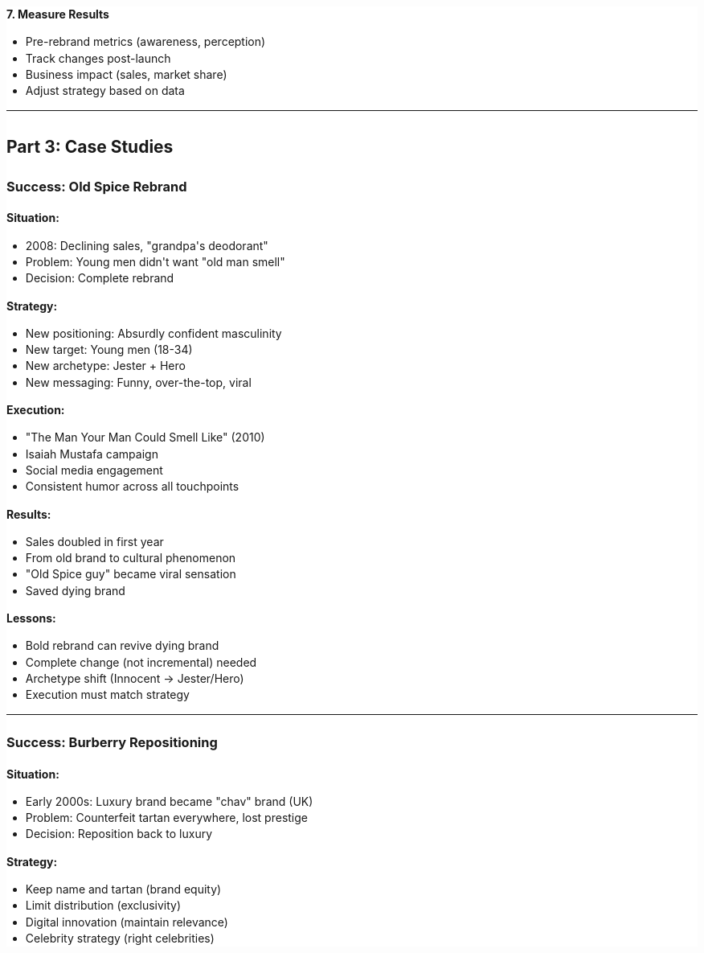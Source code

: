 
**7. Measure Results**
- Pre-rebrand metrics (awareness, perception)
- Track changes post-launch
- Business impact (sales, market share)
- Adjust strategy based on data

---

## Part 3: Case Studies

### Success: Old Spice Rebrand

**Situation:**
- 2008: Declining sales, "grandpa's deodorant"
- Problem: Young men didn't want "old man smell"
- Decision: Complete rebrand

**Strategy:**
- New positioning: Absurdly confident masculinity
- New target: Young men (18-34)
- New archetype: Jester + Hero
- New messaging: Funny, over-the-top, viral

**Execution:**
- "The Man Your Man Could Smell Like" (2010)
- Isaiah Mustafa campaign
- Social media engagement
- Consistent humor across all touchpoints

**Results:**
- Sales doubled in first year
- From old brand to cultural phenomenon
- "Old Spice guy" became viral sensation
- Saved dying brand

**Lessons:**
- Bold rebrand can revive dying brand
- Complete change (not incremental) needed
- Archetype shift (Innocent → Jester/Hero)
- Execution must match strategy

---

### Success: Burberry Repositioning

**Situation:**
- Early 2000s: Luxury brand became "chav" brand (UK)
- Problem: Counterfeit tartan everywhere, lost prestige
- Decision: Reposition back to luxury

**Strategy:**
- Keep name and tartan (brand equity)
- Limit distribution (exclusivity)
- Digital innovation (maintain relevance)
- Celebrity strategy (right celebrities)
